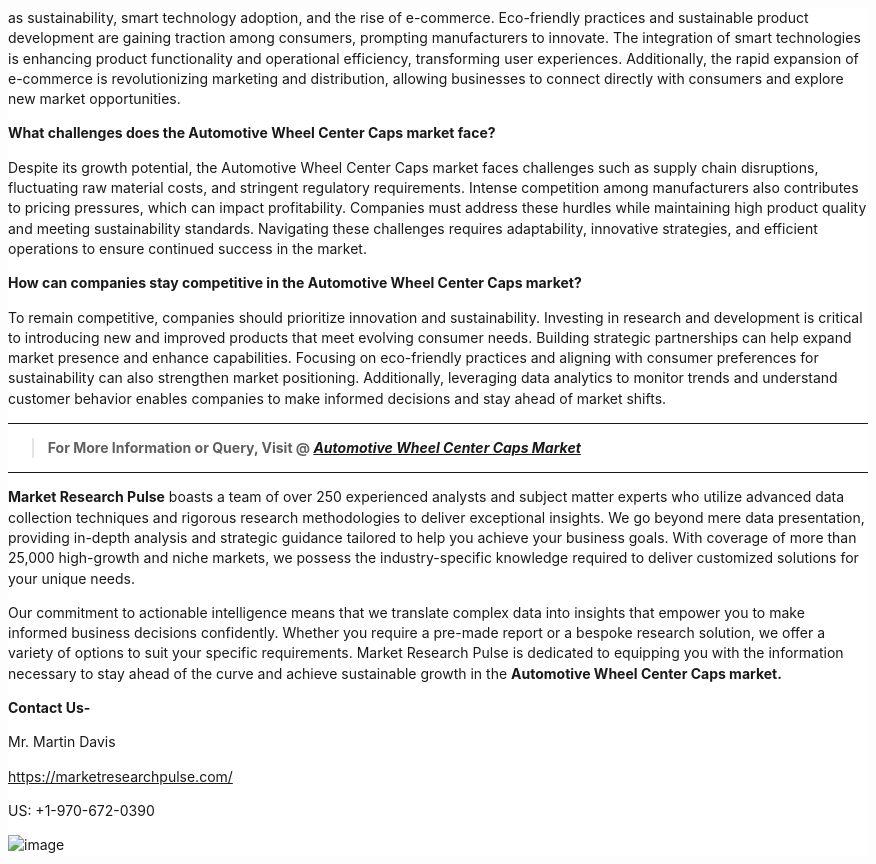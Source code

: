 as sustainability, smart technology adoption, and the rise of e-commerce. Eco-friendly practices and sustainable product development are gaining traction among consumers, prompting manufacturers to innovate. The integration of smart technologies is enhancing product functionality and operational efficiency, transforming user experiences. Additionally, the rapid expansion of e-commerce is revolutionizing marketing and distribution, allowing businesses to connect directly with consumers and explore new market opportunities.</p><p><strong>What challenges does the Automotive Wheel Center Caps market face?</strong></p><p>Despite its growth potential, the Automotive Wheel Center Caps market faces challenges such as supply chain disruptions, fluctuating raw material costs, and stringent regulatory requirements. Intense competition among manufacturers also contributes to pricing pressures, which can impact profitability. Companies must address these hurdles while maintaining high product quality and meeting sustainability standards. Navigating these challenges requires adaptability, innovative strategies, and efficient operations to ensure continued success in the market.</p><p><strong>How can companies stay competitive in the Automotive Wheel Center Caps market?</strong></p><p>To remain competitive, companies should prioritize innovation and sustainability. Investing in research and development is critical to introducing new and improved products that meet evolving consumer needs. Building strategic partnerships can help expand market presence and enhance capabilities. Focusing on eco-friendly practices and aligning with consumer preferences for sustainability can also strengthen market positioning. Additionally, leveraging data analytics to monitor trends and understand customer behavior enables companies to make informed decisions and stay ahead of market shifts.</p><hr /><blockquote><p><strong>For More Information or Query, Visit @&nbsp;<em><a href="https://marketresearchpulse.com/report/43691/automotive-wheel-center-caps-market?utm_source=Linkedin&utm_medium=0111">Automotive Wheel Center Caps Market</a></em></strong></p></blockquote><hr /><p><strong>Market Research Pulse</strong> boasts a team of over 250 experienced analysts and subject matter experts who utilize advanced data collection techniques and rigorous research methodologies to deliver exceptional insights. We go beyond mere data presentation, providing in-depth analysis and strategic guidance tailored to help you achieve your business goals. With coverage of more than 25,000 high-growth and niche markets, we possess the industry-specific knowledge required to deliver customized solutions for your unique needs.</p><p>Our commitment to actionable intelligence means that we translate complex data into insights that empower you to make informed business decisions confidently. Whether you require a pre-made report or a bespoke research solution, we offer a variety of options to suit your specific requirements. Market Research Pulse is dedicated to equipping you with the information necessary to stay ahead of the curve and achieve sustainable growth in the <strong>Automotive Wheel Center Caps market.</strong></p><p><strong>Contact Us-</strong></p><p>Mr. Martin Davis</p><p>https://marketresearchpulse.com/</p><p>US: +1-970-672-0390</p>
![image](https://github.com/user-attachments/assets/6d799993-85e3-460b-b691-e9b3c54ba5c9)
